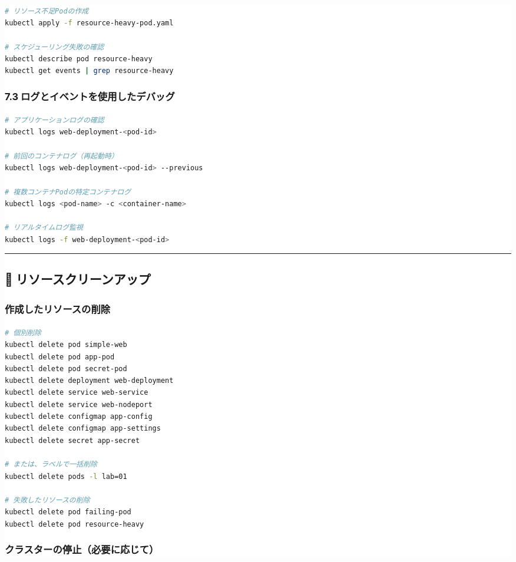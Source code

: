 ```bash
# リソース不足Podの作成
kubectl apply -f resource-heavy-pod.yaml

# スケジューリング失敗の確認
kubectl describe pod resource-heavy
kubectl get events | grep resource-heavy
```

### 7.3 ログとイベントを使用したデバッグ

```bash
# アプリケーションログの確認
kubectl logs web-deployment-<pod-id>

# 前回のコンテナログ（再起動時）
kubectl logs web-deployment-<pod-id> --previous

# 複数コンテナPodの特定コンテナログ
kubectl logs <pod-name> -c <container-name>

# リアルタイムログ監視
kubectl logs -f web-deployment-<pod-id>
```

---

## 🧹 リソースクリーンアップ

### 作成したリソースの削除

```bash
# 個別削除
kubectl delete pod simple-web
kubectl delete pod app-pod
kubectl delete pod secret-pod
kubectl delete deployment web-deployment
kubectl delete service web-service
kubectl delete service web-nodeport
kubectl delete configmap app-config
kubectl delete configmap app-settings
kubectl delete secret app-secret

# または、ラベルで一括削除
kubectl delete pods -l lab=01

# 失敗したリソースの削除
kubectl delete pod failing-pod
kubectl delete pod resource-heavy
```

### クラスターの停止（必要に応じて）
